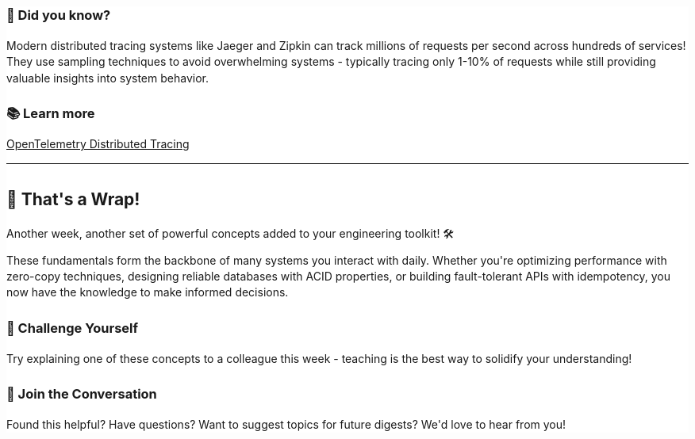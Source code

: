### 🌟 Did you know?
Modern distributed tracing systems like Jaeger and Zipkin can track millions of requests per second across hundreds of services! They use sampling techniques to avoid overwhelming systems - typically tracing only 1-10% of requests while still providing valuable insights into system behavior.

### 📚 Learn more
[OpenTelemetry Distributed Tracing](https://opentelemetry.io/docs/concepts/observability-primer/#distributed-traces)

---

## 🎯 That's a Wrap!

Another week, another set of powerful concepts added to your engineering toolkit! 🛠️

These fundamentals form the backbone of many systems you interact with daily. Whether you're optimizing performance with zero-copy techniques, designing reliable databases with ACID properties, or building fault-tolerant APIs with idempotency, you now have the knowledge to make informed decisions.

### 💪 Challenge Yourself
Try explaining one of these concepts to a colleague this week - teaching is the best way to solidify your understanding!

### 🤝 Join the Conversation
Found this helpful? Have questions? Want to suggest topics for future digests? We'd love to hear from you!
